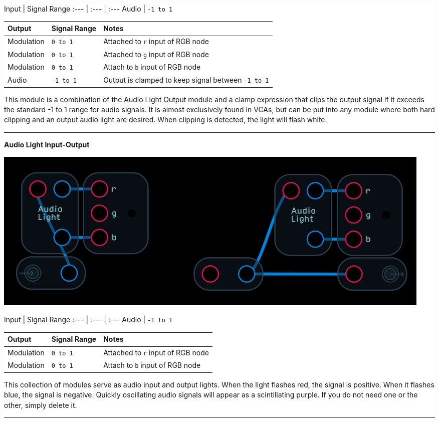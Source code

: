 Input | Signal Range
:--- | :--- | :---
Audio | `-1 to 1`

Output | Signal Range | Notes
:--- | :--- | :---
Modulation | `0 to 1` | Attached to `r` input of RGB node
Modulation | `0 to 1` | Attached to `g` input of RGB node
Modulation | `0 to 1` | Attach to `b` input of RGB node
Audio | `-1 to 1` | Output is clamped to keep signal between `-1 to 1`

This module is a combination of the Audio Light Output module and a clamp expression that clips the output signal if it exceeds the standard -1 to 1 range for audio signals. It is almost exclusively found in VCAs, but can be put into any module where both hard clipping and an output audio light are desired. When clipping is detected, the light will flash white.



---
<a name="audio-light-input-output"></a>

**Audio Light Input-Output** <br>


![Audio Light Input-Output](img/Library-Images/Building/Input-Output/Audio-Light-Input-Output.png)

Input | Signal Range
:--- | :--- | :---
Audio | `-1 to 1`

Output | Signal Range | Notes
:--- | :--- | :---
Modulation | `0 to 1` | Attached to `r` input of RGB node
Modulation | `0 to 1` | Attach to `b` input of RGB node

This collection of modules serve as audio input and output lights. When the light flashes red, the signal is positive. When it flashes blue, the signal is negative. Quickly oscillating audio signals will appear as a scintillating purple. If you do not need one or the other, simply delete it.



---
<a name="gate-input-output"></a>
